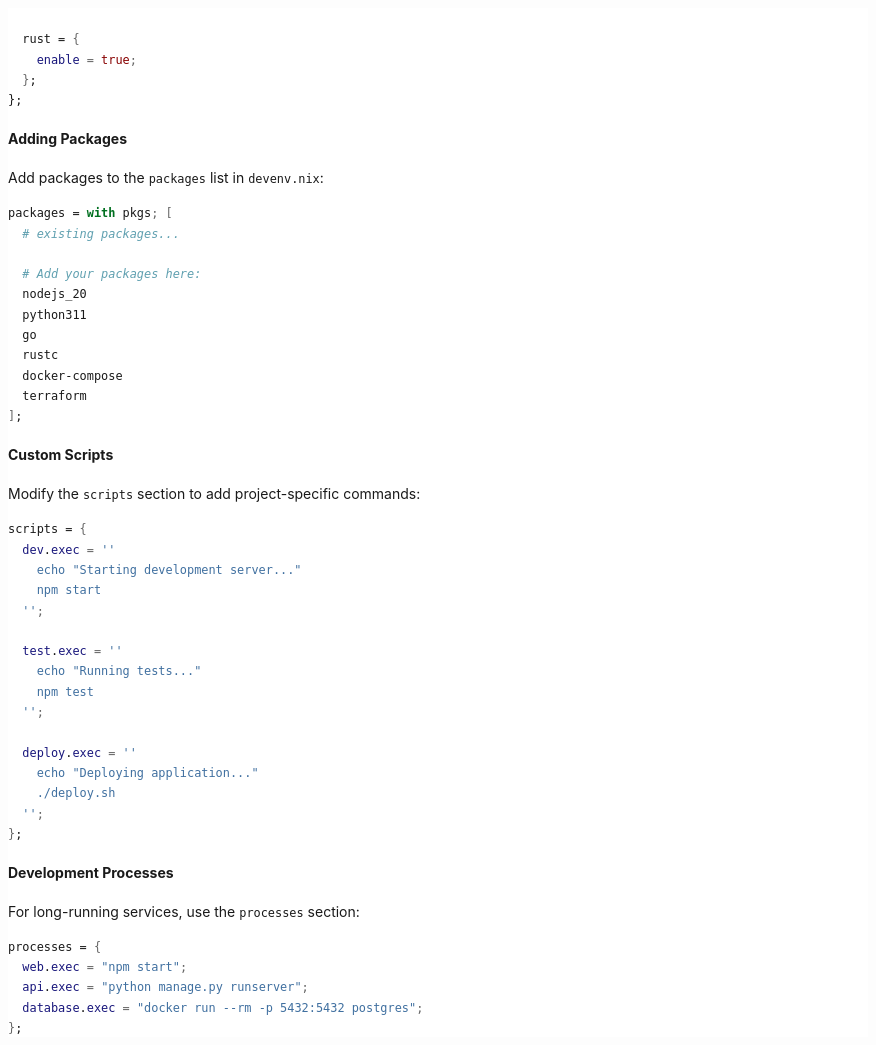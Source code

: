 ```nix
  
  rust = {
    enable = true;
  };
};
```

#### Adding Packages
Add packages to the `packages` list in `devenv.nix`:

```nix
packages = with pkgs; [
  # existing packages...
  
  # Add your packages here:
  nodejs_20
  python311
  go
  rustc
  docker-compose
  terraform
];
```

#### Custom Scripts
Modify the `scripts` section to add project-specific commands:

```nix
scripts = {
  dev.exec = ''
    echo "Starting development server..."
    npm start
  '';
  
  test.exec = ''
    echo "Running tests..."
    npm test
  '';
  
  deploy.exec = ''
    echo "Deploying application..."
    ./deploy.sh
  '';
};
```

#### Development Processes
For long-running services, use the `processes` section:

```nix
processes = {
  web.exec = "npm start";
  api.exec = "python manage.py runserver";
  database.exec = "docker run --rm -p 5432:5432 postgres";
};
```
